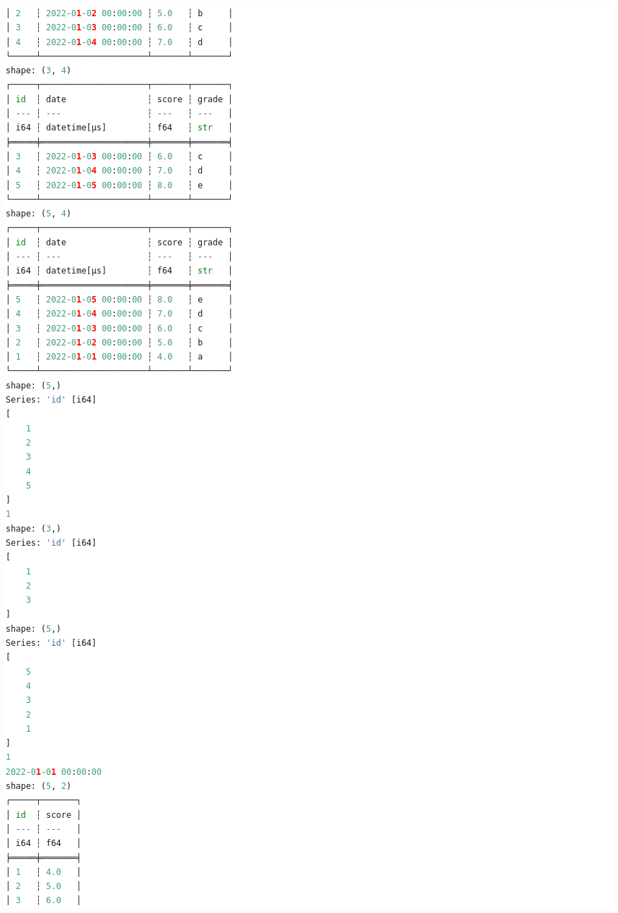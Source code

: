 ```python
│ 2   ┆ 2022-01-02 00:00:00 ┆ 5.0   ┆ b     │
│ 3   ┆ 2022-01-03 00:00:00 ┆ 6.0   ┆ c     │
│ 4   ┆ 2022-01-04 00:00:00 ┆ 7.0   ┆ d     │
└─────┴─────────────────────┴───────┴───────┘
shape: (3, 4)
┌─────┬─────────────────────┬───────┬───────┐
│ id  ┆ date                ┆ score ┆ grade │
│ --- ┆ ---                 ┆ ---   ┆ ---   │
│ i64 ┆ datetime[μs]        ┆ f64   ┆ str   │
╞═════╪═════════════════════╪═══════╪═══════╡
│ 3   ┆ 2022-01-03 00:00:00 ┆ 6.0   ┆ c     │
│ 4   ┆ 2022-01-04 00:00:00 ┆ 7.0   ┆ d     │
│ 5   ┆ 2022-01-05 00:00:00 ┆ 8.0   ┆ e     │
└─────┴─────────────────────┴───────┴───────┘
shape: (5, 4)
┌─────┬─────────────────────┬───────┬───────┐
│ id  ┆ date                ┆ score ┆ grade │
│ --- ┆ ---                 ┆ ---   ┆ ---   │
│ i64 ┆ datetime[μs]        ┆ f64   ┆ str   │
╞═════╪═════════════════════╪═══════╪═══════╡
│ 5   ┆ 2022-01-05 00:00:00 ┆ 8.0   ┆ e     │
│ 4   ┆ 2022-01-04 00:00:00 ┆ 7.0   ┆ d     │
│ 3   ┆ 2022-01-03 00:00:00 ┆ 6.0   ┆ c     │
│ 2   ┆ 2022-01-02 00:00:00 ┆ 5.0   ┆ b     │
│ 1   ┆ 2022-01-01 00:00:00 ┆ 4.0   ┆ a     │
└─────┴─────────────────────┴───────┴───────┘
shape: (5,)
Series: 'id' [i64]
[
	1
	2
	3
	4
	5
]
1
shape: (3,)
Series: 'id' [i64]
[
	1
	2
	3
]
shape: (5,)
Series: 'id' [i64]
[
	5
	4
	3
	2
	1
]
1
2022-01-01 00:00:00
shape: (5, 2)
┌─────┬───────┐
│ id  ┆ score │
│ --- ┆ ---   │
│ i64 ┆ f64   │
╞═════╪═══════╡
│ 1   ┆ 4.0   │
│ 2   ┆ 5.0   │
│ 3   ┆ 6.0   │
```